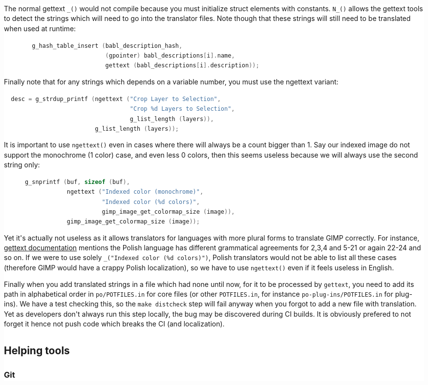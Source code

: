The normal gettext `_()` would not compile because you must initialize
struct elements with constants. `N_()` allows the gettext tools to
detect the strings which will need to go into the translator files.
Note though that these strings will still need to be translated when
used at runtime:

```C
        g_hash_table_insert (babl_description_hash,
                             (gpointer) babl_descriptions[i].name,
                             gettext (babl_descriptions[i].description));
```

Finally note that for any strings which depends on a variable number,
you must use the ngettext variant:

```C
  desc = g_strdup_printf (ngettext ("Crop Layer to Selection",
                                    "Crop %d Layers to Selection",
                                    g_list_length (layers)),
                          g_list_length (layers));
```

It is important to use `ngettext()` even in cases where there will
always be a count bigger than 1. Say our indexed image do not support
the monochrome (1 color) case, and even less 0 colors, then this seems
useless because we will always use the second string only:

```C
      g_snprintf (buf, sizeof (buf),
                  ngettext ("Indexed color (monochrome)",
                            "Indexed color (%d colors)",
                            gimp_image_get_colormap_size (image)),
                  gimp_image_get_colormap_size (image));
```

Yet it's actually not useless as it allows translators for languages
with more plural forms to translate GIMP correctly. For instance,
[gettext documentation](https://www.gnu.org/software/gettext/manual/gettext.html#Plural-forms)
mentions the Polish language has different grammatical agreements for
2,3,4 and 5-21 or again 22-24 and so on. If we were to use solely
`_("Indexed color (%d colors)")`, Polish translators would not be able
to list all these cases (therefore GIMP would have a crappy Polish
localization), so we have to use `ngettext()` even if it feels useless
in English.

Finally when you add translated strings in a file which had none until
now, for it to be processed by `gettext`, you need to add its path in
alphabetical order in `po/POTFILES.in` for core files (or other
`POTFILES.in`, for instance `po-plug-ins/POTFILES.in` for plug-ins). We
have a test checking this, so the `make distcheck` step will fail anyway
when you forgot to add a new file with translation. Yet as developers
don't always run this step locally, the bug may be discovered during CI
builds. It is obviously prefered to not forget it hence not push code
which breaks the CI (and localization).

## Helping tools
### Git
